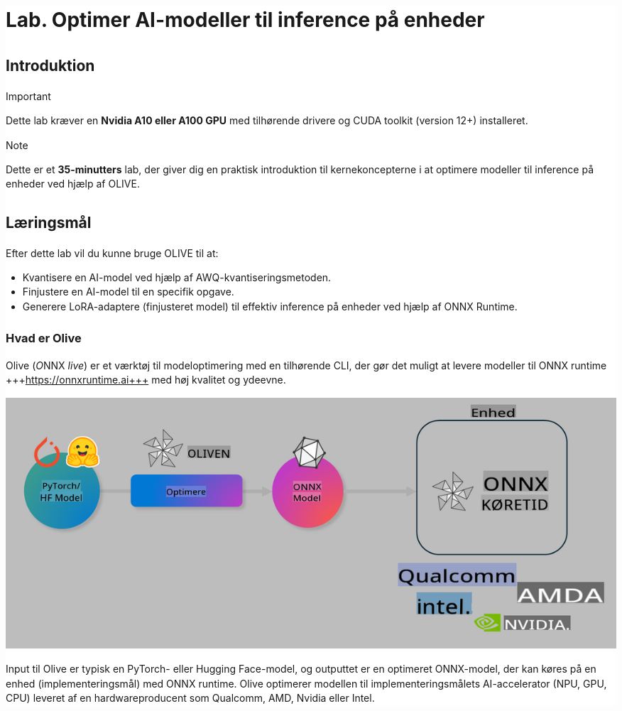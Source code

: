 # Lab. Optimer AI-modeller til inference på enheder

## Introduktion 

> [!IMPORTANT]
> Dette lab kræver en **Nvidia A10 eller A100 GPU** med tilhørende drivere og CUDA toolkit (version 12+) installeret.

> [!NOTE]
> Dette er et **35-minutters** lab, der giver dig en praktisk introduktion til kernekoncepterne i at optimere modeller til inference på enheder ved hjælp af OLIVE.

## Læringsmål

Efter dette lab vil du kunne bruge OLIVE til at:

- Kvantisere en AI-model ved hjælp af AWQ-kvantiseringsmetoden.
- Finjustere en AI-model til en specifik opgave.
- Generere LoRA-adaptere (finjusteret model) til effektiv inference på enheder ved hjælp af ONNX Runtime.

### Hvad er Olive

Olive (*O*NNX *live*) er et værktøj til modeloptimering med en tilhørende CLI, der gør det muligt at levere modeller til ONNX runtime +++https://onnxruntime.ai+++ med høj kvalitet og ydeevne.

![Olive Flow](../../../../../translated_images/olive-flow.9e6a284c256068568eb569a242b22dd2e7ec6e73f292d98272398739537ef513.da.png)

Input til Olive er typisk en PyTorch- eller Hugging Face-model, og outputtet er en optimeret ONNX-model, der kan køres på en enhed (implementeringsmål) med ONNX runtime. Olive optimerer modellen til implementeringsmålets AI-accelerator (NPU, GPU, CPU) leveret af en hardwareproducent som Qualcomm, AMD, Nvidia eller Intel.
